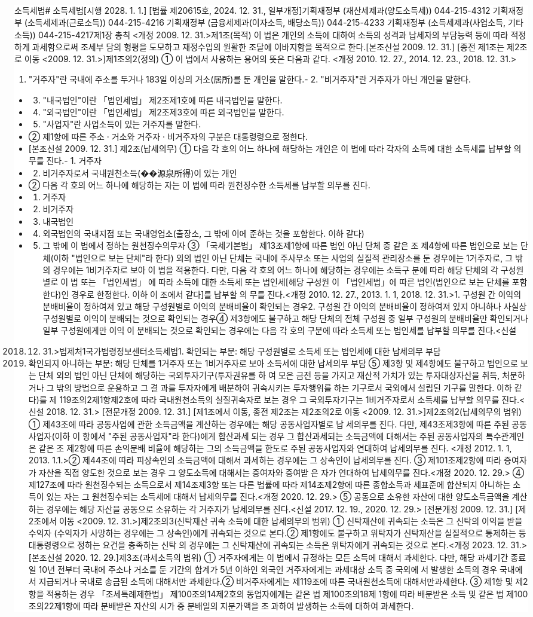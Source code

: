 소득세법# 소득세법[시행 2028. 1. 1.] [법률 제20615호, 2024. 12. 31., 일부개정]기획재정부 (재산세제과(양도소득세)) 044-215-4312
기획재정부 (소득세제과(근로소득)) 044-215-4216
기획재정부 (금융세제과(이자소득, 배당소득)) 044-215-4233
기획재정부 (소득세제과(사업소득, 기타소득)) 044-215-4217제1장 총칙 <개정 2009. 12. 31.>제1조(목적) 이 법은 개인의 소득에 대하여 소득의 성격과 납세자의 부담능력 등에 따라 적정하게 과세함으로써 조세부
담의 형평을 도모하고 재정수입의 원활한 조달에 이바지함을 목적으로 한다.[본조신설 2009. 12. 31.]
[종전 제1조는 제2조로 이동 <2009. 12. 31.>]제1조의2(정의) ① 이 법에서 사용하는 용어의 뜻은 다음과 같다. <개정 2010. 12. 27., 2014. 12. 23., 2018. 12. 31.>
1. "거주자"란 국내에 주소를 두거나 183일 이상의 거소(居所)를 둔 개인을 말한다.- 2. "비거주자"란 거주자가 아닌 개인을 말한다.
- 3. "내국법인"이란 「법인세법」 제2조제1호에 따른 내국법인을 말한다.
- 4. "외국법인"이란 「법인세법」 제2조제3호에 따른 외국법인을 말한다.
- 5. "사업자"란 사업소득이 있는 거주자를 말한다.
- ② 제1항에 따른 주소 · 거소와 거주자 · 비거주자의 구분은 대통령령으로 정한다.
- [본조신설 2009. 12. 31.]
제2조(납세의무) ① 다음 각 호의 어느 하나에 해당하는 개인은 이 법에 따라 각자의 소득에 대한 소득세를 납부할 의
무를 진다.- 1. 거주자
- 2. 비거주자로서 국내원천소득(��源泉所得)이 있는 개인
- ② 다음 각 호의 어느 하나에 해당하는 자는 이 법에 따라 원천징수한 소득세를 납부할 의무를 진다.
- 1. 거주자
- 2. 비거주자
- 3. 내국법인
- 4. 외국법인의 국내지점 또는 국내영업소(출장소, 그 밖에 이에 준하는 것을 포함한다. 이하 같다)
- 5. 그 밖에 이 법에서 정하는 원천징수의무자
③ 「국세기본법」 제13조제1항에 따른 법인 아닌 단체 중 같은 조 제4항에 따른 법인으로 보는 단체(이하 "법인으로
보는 단체"라 한다) 외의 법인 아닌 단체는 국내에 주사무소 또는 사업의 실질적 관리장소를 둔 경우에는 1거주자로, 그 밖의 경우에는 1비거주자로 보아 이 법을 적용한다. 다만, 다음 각 호의 어느 하나에 해당하는 경우에는 소득구
분에 따라 해당 단체의 각 구성원별로 이 법 또는 「법인세법」 에 따라 소득에 대한 소득세 또는 법인세[해당 구성원
이 「법인세법」에 따른 법인(법인으로 보는 단체를 포함한다)인 경우로 한정한다. 이하 이 조에서 같다]를 납부할 의
무를 진다.<개정 2010. 12. 27., 2013. 1. 1, 2018. 12. 31.>1. 구성원 간 이익의 분배비율이 정하여져 있고 해당 구성원별로 이익의 분배비율이 확인되는 경우2. 구성원 간 이익의 분배비율이 정하여져 있지 아니하나 사실상 구성원별로 이익이 분배되는 것으로 확인되는 경우④ 제3항에도 불구하고 해당 단체의 전체 구성원 중 일부 구성원의 분배비율만 확인되거나 일부 구성원에게만 이익
이 분배되는 것으로 확인되는 경우에는 다음 각 호의 구분에 따라 소득세 또는 법인세를 납부할 의무를 진다.<신설
2018. 12. 31.>법제처1국가법령정보센터소득세법1. 확인되는 부분: 해당 구성원별로 소득세 또는 법인세에 대한 납세의무 부담
2. 확인되지 아니하는 부분: 해당 단체를 1거주자 또는 1비거주자로 보아 소득세에 대한 납세의무 부담
⑤ 제3항 및 제4항에도 불구하고 법인으로 보는 단체 외의 법인 아닌 단체에 해당하는 국외투자기구(투자권유를 하
여 모은 금전 등을 가지고 재산적 가치가 있는 투자대상자산을 취득, 처분하거나 그 밖의 방법으로 운용하고 그 결
과를 투자자에게 배분하여 귀속시키는 투자행위를 하는 기구로서 국외에서 설립된 기구를 말한다. 이하 같다)를 제
119조의2제1항제2호에 따라 국내원천소득의 실질귀속자로 보는 경우 그 국외투자기구는 1비거주자로서 소득세를
납부할 의무를 진다.<신설 2018. 12. 31.>
[전문개정 2009. 12. 31.]
[제1조에서 이동, 종전 제2조는 제2조의2로 이동 <2009. 12. 31.>]제2조의2(납세의무의 범위) ① 제43조에 따라 공동사업에 관한 소득금액을 계산하는 경우에는 해당 공동사업자별로 납
세의무를 진다. 다만, 제43조제3항에 따른 주된 공동사업자(이하 이 항에서 "주된 공동사업자"라 한다)에게 합산과세
되는 경우 그 합산과세되는 소득금액에 대해서는 주된 공동사업자의 특수관계인은 같은 조 제2항에 따른 손익분배
비율에 해당하는 그의 소득금액을 한도로 주된 공동사업자와 연대하여 납세의무를 진다. <개정 2012. 1. 1, 2013. 1.1.>② 제44조에 따라 피상속인의 소득금액에 대해서 과세하는 경우에는 그 상속인이 납세의무를 진다.
③ 제101조제2항에 따라 증여자가 자산을 직접 양도한 것으로 보는 경우 그 양도소득에 대해서는 증여자와 증여받
은 자가 연대하여 납세의무를 진다.<개정 2020. 12. 29.>
④ 제127조에 따라 원천징수되는 소득으로서 제14조제3항 또는 다른 법률에 따라 제14조제2항에 따른 종합소득과
세표준에 합산되지 아니하는 소득이 있는 자는 그 원천징수되는 소득세에 대해서 납세의무를 진다.<개정 2020. 12.
29.>
⑤ 공동으로 소유한 자산에 대한 양도소득금액을 계산하는 경우에는 해당 자산을 공동으로 소유하는 각 거주자가
납세의무를 진다.<신설 2017. 12. 19., 2020. 12. 29.>
[전문개정 2009. 12. 31.]
[제2조에서 이동 <2009. 12. 31.>]제2조의3(신탁재산 귀속 소득에 대한 납세의무의 범위) ① 신탁재산에 귀속되는 소득은 그 신탁의 이익을 받을 수익자
(수익자가 사망하는 경우에는 그 상속인)에게 귀속되는 것으로 본다.② 제1항에도 불구하고 위탁자가 신탁재산을 실질적으로 통제하는 등 대통령령으로 정하는 요건을 충족하는 신탁
의 경우에는 그 신탁재산에 귀속되는 소득은 위탁자에게 귀속되는 것으로 본다.<개정 2023. 12. 31.>
[본조신설 2020. 12. 29.]제3조(과세소득의 범위) ① 거주자에게는 이 법에서 규정하는 모든 소득에 대해서 과세한다. 다만, 해당 과세기간 종료
일 10년 전부터 국내에 주소나 거소를 둔 기간의 합계가 5년 이하인 외국인 거주자에게는 과세대상 소득 중 국외에
서 발생한 소득의 경우 국내에서 지급되거나 국내로 송금된 소득에 대해서만 과세한다.② 비거주자에게는 제119조에 따른 국내원천소득에 대해서만과세한다.
③ 제1항 및 제2항을 적용하는 경우 「조세특례제한법」 제100조의14제2호의 동업자에게는 같은 법 제100조의18제
1항에 따라 배분받은 소득 및 같은 법 제100조의22제1항에 따라 분배받은 자산의 시가 중 분배일의 지분가액을 초
과하여 발생하는 소득에 대하여 과세한다.